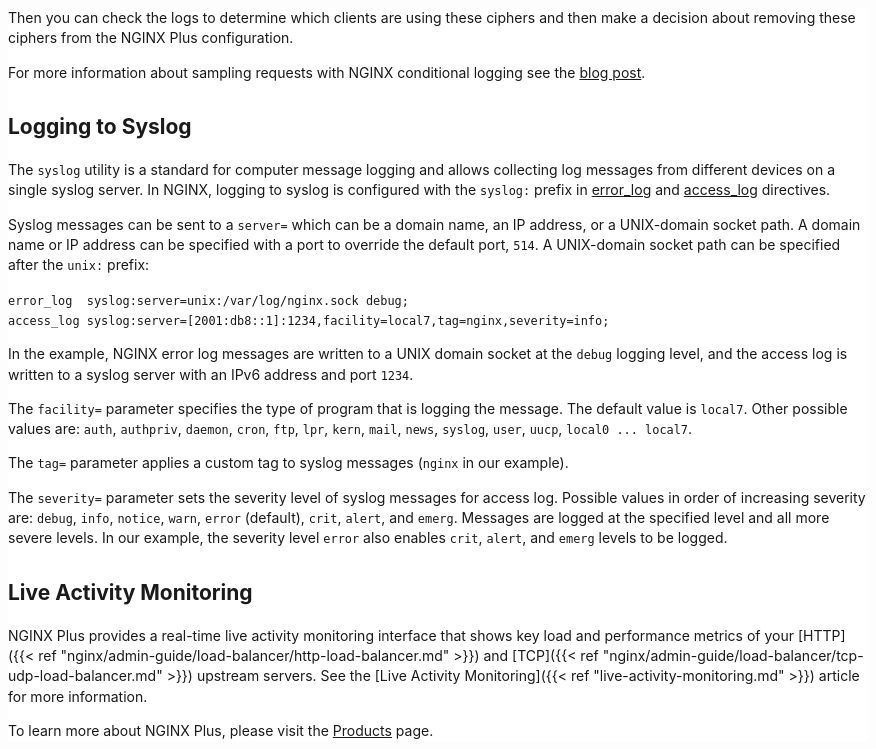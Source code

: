    Then you can check the logs to determine which clients are using these ciphers and then make a decision about removing these ciphers from the NGINX Plus configuration.

   For more information about sampling requests with NGINX conditional logging see the [blog post](https://www.nginx.com/blog/sampling-requests-with-nginx-conditional-logging/#var_request_id).


<span id="syslog"></span>
## Logging to Syslog

The `syslog` utility is a standard for computer message logging and allows collecting log messages from different devices on a single syslog server. In NGINX, logging to syslog is configured with the `syslog:` prefix in [error_log](https://nginx.org/en/docs/ngx_core_module.html#error_log) and [access_log](https://nginx.org/en/docs/http/ngx_http_log_module.html#access_log) directives.

Syslog messages can be sent to a `server=` which can be a domain name, an IP address, or a UNIX-domain socket path. A domain name or IP address can be specified with a port to override the default port, `514`. A UNIX-domain socket path can be specified after the `unix:` prefix:

```nginx
error_log  syslog:server=unix:/var/log/nginx.sock debug;
access_log syslog:server=[2001:db8::1]:1234,facility=local7,tag=nginx,severity=info;
```

In the example, NGINX error log messages are written to a UNIX domain socket at the `debug` logging level, and the access log is written to a syslog server with an IPv6 address and port `1234`.

The `facility=` parameter specifies the type of program that is logging the message. The default value is `local7`. Other possible values are: `auth`, `authpriv`, `daemon`, `cron`, `ftp`, `lpr`, `kern`, `mail`, `news`, `syslog`, `user`, `uucp`, `local0 ... local7`.

The `tag=` parameter applies a custom tag to syslog messages (`nginx` in our example).

The `severity=` parameter sets the severity level of syslog messages for access log. Possible values in order of increasing severity are: `debug`, `info`, `notice`, `warn`, `error` (default), `crit`, `alert`, and `emerg`. Messages are logged at the specified level and all more severe levels. In our example, the severity level `error` also enables `crit`, `alert`, and `emerg` levels to be logged.


<span id="monitoring"></span>
## Live Activity Monitoring

NGINX Plus provides a real-time live activity monitoring interface that shows key load and performance metrics of your [HTTP]({{< ref "nginx/admin-guide/load-balancer/http-load-balancer.md" >}}) and [TCP]({{< ref "nginx/admin-guide/load-balancer/tcp-udp-load-balancer.md" >}}) upstream servers. See the [Live Activity Monitoring]({{< ref "live-activity-monitoring.md" >}}) article for more information.

To learn more about NGINX Plus, please visit the [Products](https://www.nginx.com/products/) page.
